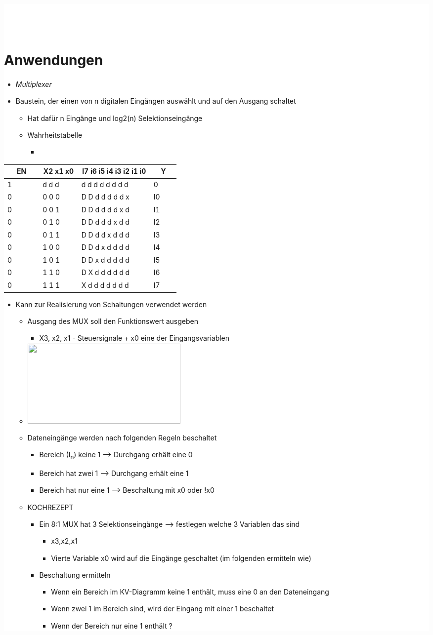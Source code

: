  

 

# Anwendungen

-   *Multiplexer*



-   Baustein, der einen von n digitalen Eingängen auswählt und auf den Ausgang schaltet

    -   Hat dafür n Eingänge und log2(n) Selektionseingänge

    -   Wahrheitstabelle

        -   

<table><colgroup><col style="width: 20%" /><col style="width: 22%" /><col style="width: 41%" /><col style="width: 15%" /></colgroup><thead><tr class="header"><th>EN</th><th>X2 x1 x0</th><th>I7 i6 i5 i4 i3 i2 i1 i0</th><th>Y</th></tr></thead><tbody><tr class="odd"><td>1</td><td>d d d</td><td>d d d d d d d d</td><td>0</td></tr><tr class="even"><td>0</td><td>0 0 0</td><td>D D d d d d d x</td><td>I0</td></tr><tr class="odd"><td>0</td><td>0 0 1</td><td>D D d d d d x d</td><td>I1</td></tr><tr class="even"><td>0</td><td>0 1 0</td><td>D D d d d x d d</td><td>I2</td></tr><tr class="odd"><td>0</td><td>0 1 1</td><td>D D d d x d d d</td><td>I3</td></tr><tr class="even"><td>0</td><td>1 0 0</td><td>D D d x d d d d</td><td>I4</td></tr><tr class="odd"><td>0</td><td>1 0 1</td><td>D D x d d d d d</td><td>I5</td></tr><tr class="even"><td>0</td><td>1 1 0</td><td>D X d d d d d d</td><td>I6</td></tr><tr class="odd"><td>0</td><td>1 1 1</td><td>X d d d d d d d</td><td>I7</td></tr></tbody></table>

-   Kann zur Realisierung von Schaltungen verwendet werden

    -   Ausgang des MUX soll den Funktionswert ausgeben

        -   X3, x2, x1 - Steuersignale + x0 eine der Eingangsvariablen

    -   <img src="media/image62.png" style="width:3.21875in;height:1.6875in" />

    -   Dateneingänge werden nach folgenden Regeln beschaltet

        -   Bereich (I<sub>n</sub>) keine 1 --> Durchgang erhält eine 0

        -   Bereich hat zwei 1 --> Durchgang erhält eine 1

        -   Bereich hat nur eine 1 --> Beschaltung mit x0 oder !x0

    <!-- -->

    -   KOCHREZEPT

        -   Ein 8:1 MUX hat 3 Selektionseingänge --> festlegen welche 3 Variablen das sind

            -   x3,x2,x1

            -   Vierte Variable x0 wird auf die Eingänge geschaltet (im folgenden ermitteln wie)

        -   Beschaltung ermitteln

            -   Wenn ein Bereich im KV-Diagramm keine 1 enthält, muss eine 0 an den Dateneingang

            -   Wenn zwei 1 im Bereich sind, wird der Eingang mit einer 1 beschaltet

            -   Wenn der Bereich nur eine 1 enthält ?

